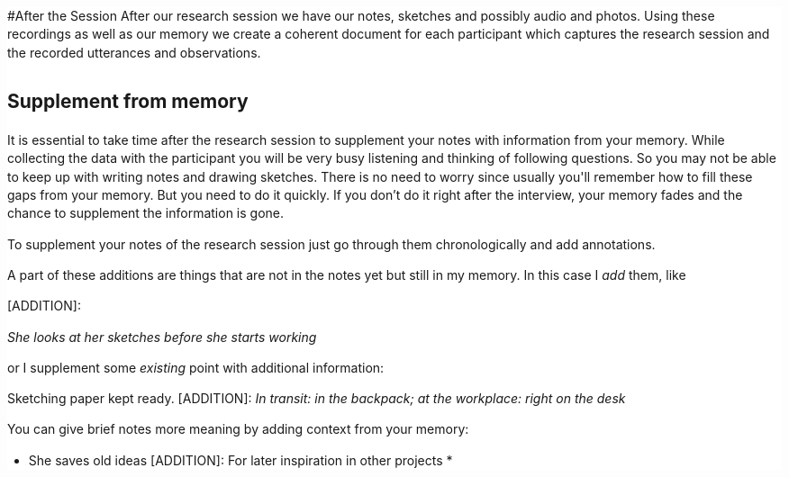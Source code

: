 #After the Session
After our research session we have our notes, sketches and possibly audio and photos. 
Using these recordings as well as our memory we create a coherent document for 
each participant which captures the research session and the recorded utterances and 
observations. 

## Supplement from memory

It is essential to take time after the research session to supplement your
 notes with information from your memory. While collecting
the data with the participant you will be very busy listening and
thinking of following questions. So you may not be able to keep up with
writing notes and drawing sketches. There is no need to worry since
usually you'll remember how to fill these gaps from your memory. But you
need to do it quickly. If you don’t do it right after the interview,
your memory fades and the chance to supplement the information is gone.

To supplement your notes of the research session just go through them
chronologically and add annotations. 

A part of these additions are things that are not in the
notes yet but still in my memory. In this case I *add* them, like

 <div class="example">
 
 [ADDITION]: 
 
 *She looks at her sketches before she starts working* 
 
 </div>

or I supplement some *existing* point with additional information:

 <div class="example">
 
 Sketching paper kept ready. \[ADDITION\]: *In transit: in the backpack; at
the workplace: right on the desk*

</div>

You can give brief notes more meaning by adding context from your
memory:

 <div class="example"> 
 
 * She saves old ideas \[ADDITION\]: For later inspiration in other
 projects *
 
 </div>

<div class="gallery four">
